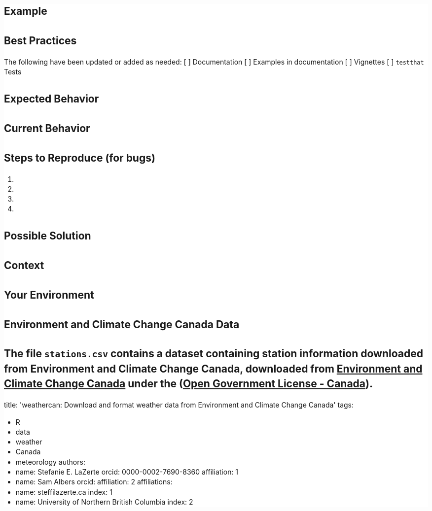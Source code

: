 
## Example


## Best Practices

The following have been updated or added as needed:
[ ] Documentation
[ ] Examples in documentation
[ ] Vignettes
[ ] `testthat` Tests
## Expected Behavior



## Current Behavior



## Steps to Reproduce (for bugs)


1.
2.
3.
4.

## Possible Solution



## Context



## Your Environment

## Environment and Climate Change Canada Data

The file `stations.csv` contains a dataset containing station information downloaded from Environment and Climate Change Canada, downloaded from [Environment and Climate Change Canada](http://dd.weather.gc.ca/citypage_weather/docs/site_list_en.csv) under the ([Open Government License - Canada](http://open.canada.ca/en/open-government-licence-canada)). 
---
title: 'weathercan: Download and format weather data from Environment and Climate Change Canada'
tags:
  - R
  - data
  - weather
  - Canada
  - meteorology
authors:
  - name: Stefanie E. LaZerte
    orcid: 0000-0002-7690-8360
    affiliation: 1
  - name: Sam Albers
    orcid: 
    affiliation: 2
affiliations:
  - name: steffilazerte.ca
    index: 1
  - name: University of Northern British Columbia
    index: 2